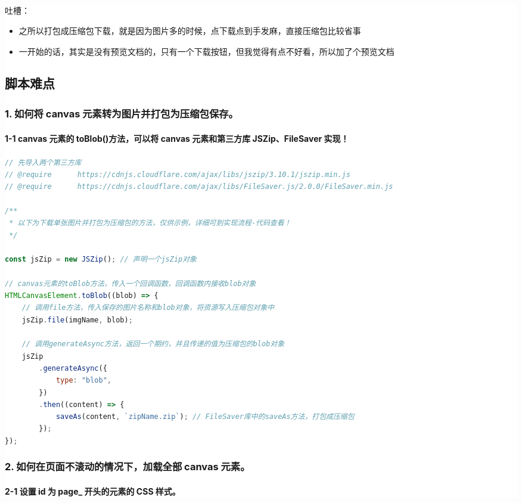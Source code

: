 <div class="tip custom-block">

<p class="tip">吐槽：</p>

* 之所以打包成压缩包下载，就是因为图片多的时候，点下载点到手发麻，直接压缩包比较省事

* 一开始的话，其实是没有预览文档的，只有一个下载按钮，但我觉得有点不好看，所以加了个预览文档

</div>

## 脚本难点

### 1. 如何将 canvas 元素转为图片并打包为压缩包保存。

<div style="margin-top: var(--block-space-large)">

#### 1-1 canvas 元素的 toBlob()方法，可以将 canvas 元素和第三方库 JSZip、FileSaver 实现！

```js
// 先导入两个第三方库
// @require      https://cdnjs.cloudflare.com/ajax/libs/jszip/3.10.1/jszip.min.js
// @require      https://cdnjs.cloudflare.com/ajax/libs/FileSaver.js/2.0.0/FileSaver.min.js

/**
 * 以下为下载单张图片并打包为压缩包的方法，仅供示例，详细可到实现流程-代码查看！
 */

const jsZip = new JSZip(); // 声明一个jsZip对象

// canvas元素的toBlob方法，传入一个回调函数，回调函数内接收blob对象
HTMLCanvasElement.toBlob((blob) => {
    // 调用file方法，传入保存的图片名称和blob对象，将资源写入压缩包对象中
    jsZip.file(imgName, blob);

    // 调用generateAsync方法，返回一个期约，并且传递的值为压缩包的blob对象
    jsZip
        .generateAsync({
            type: "blob",
        })
        .then((content) => {
            saveAs(content, `zipName.zip`); // FileSaver库中的saveAs方法，打包成压缩包
        });
});
```

</div>

### 2. 如何在页面不滚动的情况下，加载全部 canvas 元素。

<div style="margin-top: var(--block-space-large)">

#### 2-1 设置 id 为 page\_ 开头的元素的 CSS 样式。
